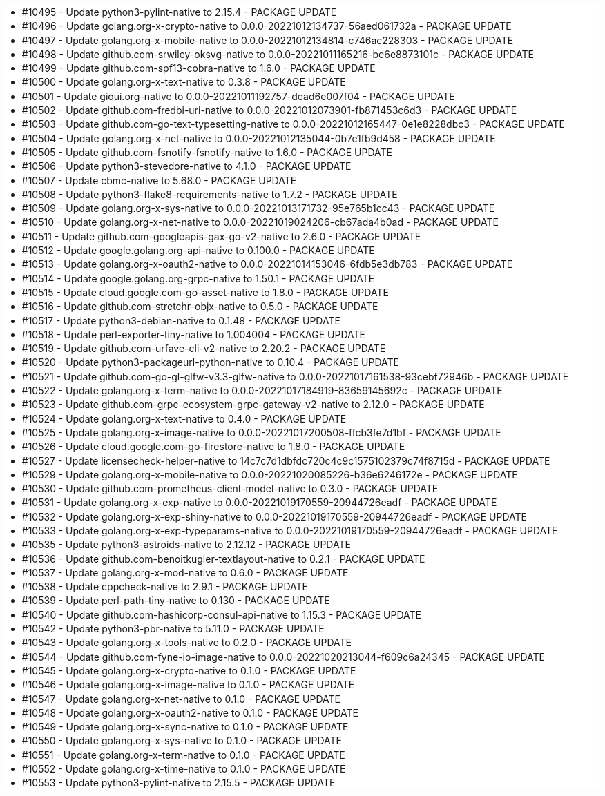 - #10495 - Update python3-pylint-native to 2.15.4 - PACKAGE UPDATE
- #10496 - Update golang.org-x-crypto-native to 0.0.0-20221012134737-56aed061732a - PACKAGE UPDATE
- #10497 - Update golang.org-x-mobile-native to 0.0.0-20221012134814-c746ac228303 - PACKAGE UPDATE
- #10498 - Update github.com-srwiley-oksvg-native to 0.0.0-20221011165216-be6e8873101c - PACKAGE UPDATE
- #10499 - Update github.com-spf13-cobra-native to 1.6.0 - PACKAGE UPDATE
- #10500 - Update golang.org-x-text-native to 0.3.8 - PACKAGE UPDATE
- #10501 - Update gioui.org-native to 0.0.0-20221011192757-dead6e007f04 - PACKAGE UPDATE
- #10502 - Update github.com-fredbi-uri-native to 0.0.0-20221012073901-fb871453c6d3 - PACKAGE UPDATE
- #10503 - Update github.com-go-text-typesetting-native to 0.0.0-20221012165447-0e1e8228dbc3 - PACKAGE UPDATE
- #10504 - Update golang.org-x-net-native to 0.0.0-20221012135044-0b7e1fb9d458 - PACKAGE UPDATE
- #10505 - Update github.com-fsnotify-fsnotify-native to 1.6.0 - PACKAGE UPDATE
- #10506 - Update python3-stevedore-native to 4.1.0 - PACKAGE UPDATE
- #10507 - Update cbmc-native to 5.68.0 - PACKAGE UPDATE
- #10508 - Update python3-flake8-requirements-native to 1.7.2 - PACKAGE UPDATE
- #10509 - Update golang.org-x-sys-native to 0.0.0-20221013171732-95e765b1cc43 - PACKAGE UPDATE
- #10510 - Update golang.org-x-net-native to 0.0.0-20221019024206-cb67ada4b0ad - PACKAGE UPDATE
- #10511 - Update github.com-googleapis-gax-go-v2-native to 2.6.0 - PACKAGE UPDATE
- #10512 - Update google.golang.org-api-native to 0.100.0 - PACKAGE UPDATE
- #10513 - Update golang.org-x-oauth2-native to 0.0.0-20221014153046-6fdb5e3db783 - PACKAGE UPDATE
- #10514 - Update google.golang.org-grpc-native to 1.50.1 - PACKAGE UPDATE
- #10515 - Update cloud.google.com-go-asset-native to 1.8.0 - PACKAGE UPDATE
- #10516 - Update github.com-stretchr-objx-native to 0.5.0 - PACKAGE UPDATE
- #10517 - Update python3-debian-native to 0.1.48 - PACKAGE UPDATE
- #10518 - Update perl-exporter-tiny-native to 1.004004 - PACKAGE UPDATE
- #10519 - Update github.com-urfave-cli-v2-native to 2.20.2 - PACKAGE UPDATE
- #10520 - Update python3-packageurl-python-native to 0.10.4 - PACKAGE UPDATE
- #10521 - Update github.com-go-gl-glfw-v3.3-glfw-native to 0.0.0-20221017161538-93cebf72946b - PACKAGE UPDATE
- #10522 - Update golang.org-x-term-native to 0.0.0-20221017184919-83659145692c - PACKAGE UPDATE
- #10523 - Update github.com-grpc-ecosystem-grpc-gateway-v2-native to 2.12.0 - PACKAGE UPDATE
- #10524 - Update golang.org-x-text-native to 0.4.0 - PACKAGE UPDATE
- #10525 - Update golang.org-x-image-native to 0.0.0-20221017200508-ffcb3fe7d1bf - PACKAGE UPDATE
- #10526 - Update cloud.google.com-go-firestore-native to 1.8.0 - PACKAGE UPDATE
- #10527 - Update licensecheck-helper-native to 14c7c7d1dbfdc720c4c9c1575102379c74f8715d - PACKAGE UPDATE
- #10529 - Update golang.org-x-mobile-native to 0.0.0-20221020085226-b36e6246172e - PACKAGE UPDATE
- #10530 - Update github.com-prometheus-client-model-native to 0.3.0 - PACKAGE UPDATE
- #10531 - Update golang.org-x-exp-native to 0.0.0-20221019170559-20944726eadf - PACKAGE UPDATE
- #10532 - Update golang.org-x-exp-shiny-native to 0.0.0-20221019170559-20944726eadf - PACKAGE UPDATE
- #10533 - Update golang.org-x-exp-typeparams-native to 0.0.0-20221019170559-20944726eadf - PACKAGE UPDATE
- #10535 - Update python3-astroids-native to 2.12.12 - PACKAGE UPDATE
- #10536 - Update github.com-benoitkugler-textlayout-native to 0.2.1 - PACKAGE UPDATE
- #10537 - Update golang.org-x-mod-native to 0.6.0 - PACKAGE UPDATE
- #10538 - Update cppcheck-native to 2.9.1 - PACKAGE UPDATE
- #10539 - Update perl-path-tiny-native to 0.130 - PACKAGE UPDATE
- #10540 - Update github.com-hashicorp-consul-api-native to 1.15.3 - PACKAGE UPDATE
- #10542 - Update python3-pbr-native to 5.11.0 - PACKAGE UPDATE
- #10543 - Update golang.org-x-tools-native to 0.2.0 - PACKAGE UPDATE
- #10544 - Update github.com-fyne-io-image-native to 0.0.0-20221020213044-f609c6a24345 - PACKAGE UPDATE
- #10545 - Update golang.org-x-crypto-native to 0.1.0 - PACKAGE UPDATE
- #10546 - Update golang.org-x-image-native to 0.1.0 - PACKAGE UPDATE
- #10547 - Update golang.org-x-net-native to 0.1.0 - PACKAGE UPDATE
- #10548 - Update golang.org-x-oauth2-native to 0.1.0 - PACKAGE UPDATE
- #10549 - Update golang.org-x-sync-native to 0.1.0 - PACKAGE UPDATE
- #10550 - Update golang.org-x-sys-native to 0.1.0 - PACKAGE UPDATE
- #10551 - Update golang.org-x-term-native to 0.1.0 - PACKAGE UPDATE
- #10552 - Update golang.org-x-time-native to 0.1.0 - PACKAGE UPDATE
- #10553 - Update python3-pylint-native to 2.15.5 - PACKAGE UPDATE